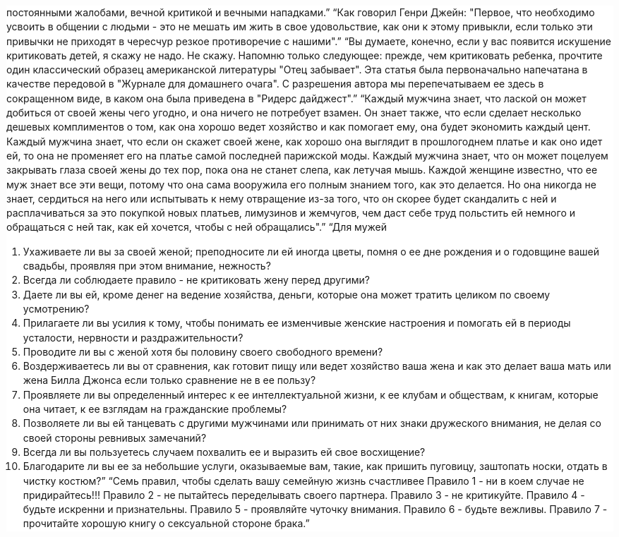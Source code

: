 постоянными жалобами, вечной критикой и вечными нападками.”
“Как говорил Генри Джейн: "Первое, что необходимо усвоить в общении
с людьми - это не мешать им жить в свое удовольствие, как они к
этому привыкли, если только эти привычки не приходят в чересчур
резкое противоречие с нашими".”
“Вы думаете, конечно, если у вас появится искушение критиковать
детей, я скажу не надо. Не скажу. Напомню только следующее: прежде,
чем критиковать ребенка, прочтите один классический образец
американской литературы "Отец забывает". Эта статья была
первоначально напечатана в качестве передовой в "Журнале для
домашнего очага". С разрешения автора мы перепечатываем ее здесь в
сокращенном виде, в каком она была приведена в "Ридерс дайджест".”
“Каждый мужчина знает, что лаской он может добиться от своей жены
чего угодно, и она ничего не потребует взамен. Он знает также, что
если сделает несколько дешевых комплиментов о том, как она хорошо
ведет хозяйство и как помогает ему, она будет экономить каждый
цент. Каждый мужчина знает, что если он скажет своей жене, как
хорошо она выглядит в прошлогоднем платье и как оно идет ей, то она
не променяет его на платье самой последней парижской моды. Каждый
мужчина знает, что он может поцелуем закрывать глаза своей жены до
тех пор, пока она не станет слепа, как летучая мышь.
Каждой женщине известно, что ее муж знает все эти вещи, потому что
она сама вооружила его полным знанием того, как это делается. Но
она никогда не знает, сердиться на него или испытывать к нему
отвращение из-за того, что он скорее будет скандалить с ней и
расплачиваться за это покупкой новых платьев, лимузинов и жемчугов,
чем даст себе труд польстить ей немного и обращаться с ней так, как
ей хочется, чтобы с ней обращались".”
“Для мужей
1. Ухаживаете ли вы за своей женой; преподносите ли ей иногда
цветы, помня о ее дне рождения и о годовщине вашей свадьбы,
проявляя при этом внимание, нежность?
2. Всегда ли соблюдаете правило - не критиковать жену перед
другими?
3. Даете ли вы ей, кроме денег на ведение хозяйства, деньги,
которые она может тратить целиком по своему усмотрению?
4. Прилагаете ли вы усилия к тому, чтобы понимать ее изменчивые
женские настроения и помогать ей в периоды усталости, нервности и
раздражительности?
5. Проводите ли вы с женой хотя бы половину своего свободного
времени?
6. Воздерживаетесь ли вы от сравнения, как готовит пищу или ведет
хозяйство ваша жена и как это делает ваша мать или жена Билла
Джонса если только сравнение не в ее пользу?
7. Проявляете ли вы определенный интерес к ее интеллектуальной
жизни, к ее клубам и обществам, к книгам, которые она читает, к ее
взглядам на гражданские проблемы?
8. Позволяете ли вы ей танцевать с другими мужчинами или принимать
от них знаки дружеского внимания, не делая со своей стороны
ревнивых замечаний?
9. Всегда ли вы пользуетесь случаем похвалить ее и выразить ей свое
восхищение?
10. Благодарите ли вы ее за небольшие услуги, оказываемые вам,
такие, как пришить пуговицу, заштопать носки, отдать в чистку
костюм?”
“Семь правил, чтобы сделать вашу семейную жизнь счастливее
Правило 1 - ни в коем случае не придирайтесь!!!
Правило 2 - не пытайтесь переделывать своего партнера.
Правило 3 - не критикуйте.
Правило 4 - будьте искренни и признательны.
Правило 5 - проявляйте чуточку внимания.
Правило 6 - будьте вежливы.
Правило 7 - прочитайте хорошую книгу о сексуальной стороне брака.”


